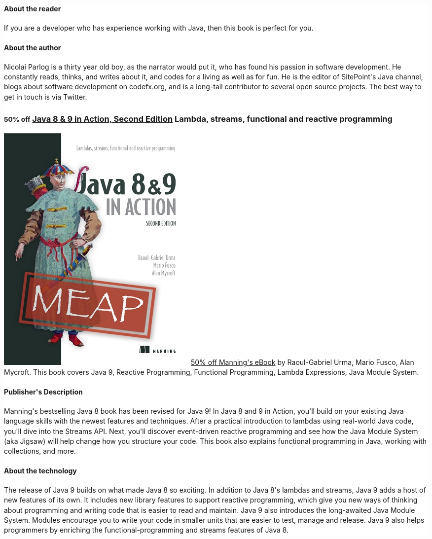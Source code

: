 #### About the reader
If you are a developer who has experience working with Java, then this book is perfect for you.

#### About the author
Nicolai Parlog is a thirty year old boy, as the narrator would put it, who has found his passion in software development. He constantly reads, thinks, and writes about it, and codes for a living as well as for fun. He is the editor of SitePoint's Java channel, blogs about software development on codefx.org, and is a long-tail contributor to several open source projects. The best way to get in touch is via Twitter.

### <a name="manning-daily-2"></a><small>50% off</small> [Java 8 & 9 in Action, Second Edition](https://www.manning.com/dotd) Lambda, streams, functional and reactive programming
[![Java 8 & 9 in Action, Second Edition](/assets/img/learning/manning/java-8-and-9-in-action-second-edition-meap.png)](https://www.manning.com/dotd)
[50% off Manning's eBook](https://www.manning.com/dotd) by Raoul-Gabriel Urma, Mario Fusco, Alan Mycroft. This book covers Java 9, Reactive Programming, Functional Programming, Lambda Expressions, Java Module System.

#### Publisher's Description
Manning's bestselling Java 8 book has been revised for Java 9! In Java 8 and 9 in Action, you'll build on your existing Java language skills with the newest features and techniques. After a practical introduction to lambdas using real-world Java code, you'll dive into the Streams API. Next, you'll discover event-driven reactive programming and see how the Java Module System (aka Jigsaw) will help change how you structure your code. This book also explains functional programming in Java, working with collections, and more.

#### About the technology
The release of Java 9 builds on what made Java 8 so exciting. In addition to Java 8's lambdas and streams, Java 9 adds a host of new features of its own. It includes new library features to support reactive programming, which give you new ways of thinking about programming and writing code that is easier to read and maintain. Java 9 also introduces the long-awaited Java Module System. Modules encourage you to write your code in smaller units that are easier to test, manage and release. Java 9 also helps programmers by enriching the functional-programming and streams features of Java 8.
